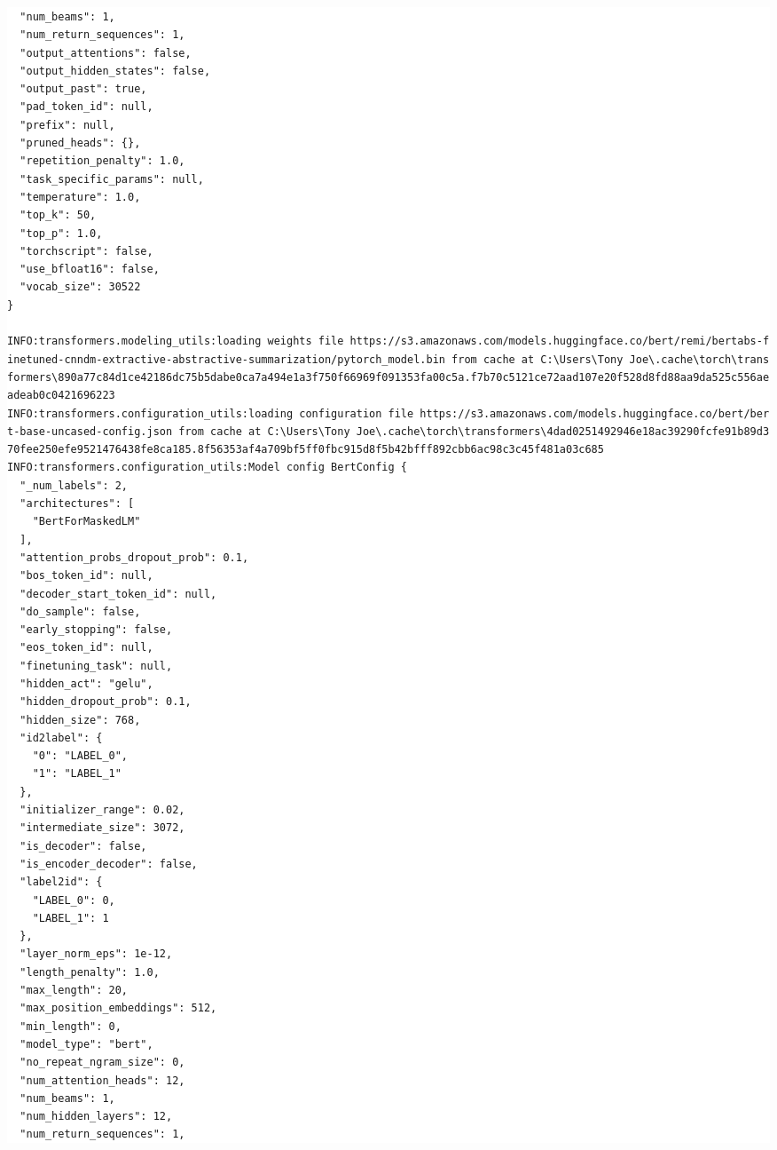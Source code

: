       "num_beams": 1,
      "num_return_sequences": 1,
      "output_attentions": false,
      "output_hidden_states": false,
      "output_past": true,
      "pad_token_id": null,
      "prefix": null,
      "pruned_heads": {},
      "repetition_penalty": 1.0,
      "task_specific_params": null,
      "temperature": 1.0,
      "top_k": 50,
      "top_p": 1.0,
      "torchscript": false,
      "use_bfloat16": false,
      "vocab_size": 30522
    }
    
    INFO:transformers.modeling_utils:loading weights file https://s3.amazonaws.com/models.huggingface.co/bert/remi/bertabs-finetuned-cnndm-extractive-abstractive-summarization/pytorch_model.bin from cache at C:\Users\Tony Joe\.cache\torch\transformers\890a77c84d1ce42186dc75b5dabe0ca7a494e1a3f750f66969f091353fa00c5a.f7b70c5121ce72aad107e20f528d8fd88aa9da525c556aeadeab0c0421696223
    INFO:transformers.configuration_utils:loading configuration file https://s3.amazonaws.com/models.huggingface.co/bert/bert-base-uncased-config.json from cache at C:\Users\Tony Joe\.cache\torch\transformers\4dad0251492946e18ac39290fcfe91b89d370fee250efe9521476438fe8ca185.8f56353af4a709bf5ff0fbc915d8f5b42bfff892cbb6ac98c3c45f481a03c685
    INFO:transformers.configuration_utils:Model config BertConfig {
      "_num_labels": 2,
      "architectures": [
        "BertForMaskedLM"
      ],
      "attention_probs_dropout_prob": 0.1,
      "bos_token_id": null,
      "decoder_start_token_id": null,
      "do_sample": false,
      "early_stopping": false,
      "eos_token_id": null,
      "finetuning_task": null,
      "hidden_act": "gelu",
      "hidden_dropout_prob": 0.1,
      "hidden_size": 768,
      "id2label": {
        "0": "LABEL_0",
        "1": "LABEL_1"
      },
      "initializer_range": 0.02,
      "intermediate_size": 3072,
      "is_decoder": false,
      "is_encoder_decoder": false,
      "label2id": {
        "LABEL_0": 0,
        "LABEL_1": 1
      },
      "layer_norm_eps": 1e-12,
      "length_penalty": 1.0,
      "max_length": 20,
      "max_position_embeddings": 512,
      "min_length": 0,
      "model_type": "bert",
      "no_repeat_ngram_size": 0,
      "num_attention_heads": 12,
      "num_beams": 1,
      "num_hidden_layers": 12,
      "num_return_sequences": 1,